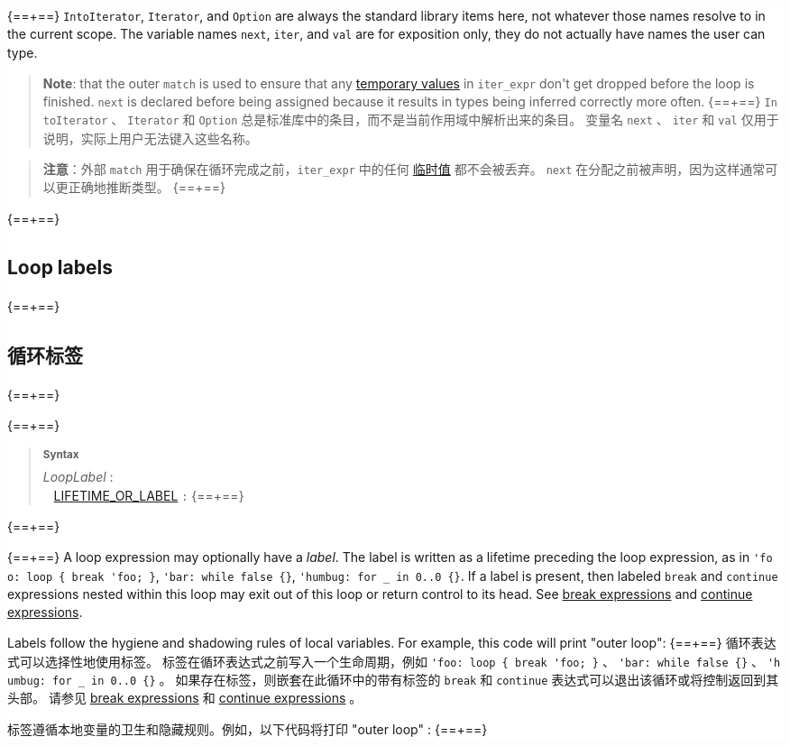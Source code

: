 
{==+==}
`IntoIterator`, `Iterator`, and `Option` are always the standard library items here, not whatever those names resolve to in the current scope.
The variable names `next`, `iter`, and `val` are for exposition only, they do not actually have names the user can type.

> **Note**: that the outer `match` is used to ensure that any [temporary values] in `iter_expr` don't get dropped before the loop is finished.
> `next` is declared before being assigned because it results in types being inferred correctly more often.
{==+==}
`IntoIterator` 、 `Iterator` 和 `Option` 总是标准库中的条目，而不是当前作用域中解析出来的条目。
变量名 `next` 、 `iter` 和 `val` 仅用于说明，实际上用户无法键入这些名称。

> **注意**：外部 `match` 用于确保在循环完成之前，`iter_expr` 中的任何 [临时值][temporary values] 都不会被丢弃。
> `next` 在分配之前被声明，因为这样通常可以更正确地推断类型。
{==+==}


{==+==}
## Loop labels
{==+==}
## 循环标签
{==+==}


{==+==}
> **<sup>Syntax</sup>**\
> _LoopLabel_ :\
> &nbsp;&nbsp; [LIFETIME_OR_LABEL] `:`
{==+==}

{==+==}


{==+==}
A loop expression may optionally have a _label_. The label is written as a lifetime preceding the loop expression, as in `'foo: loop { break 'foo; }`, `'bar: while false {}`, `'humbug: for _ in 0..0 {}`.
If a label is present, then labeled `break` and `continue` expressions nested within this loop may exit out of this loop or return control to its head.
See [break expressions](#break-expressions) and [continue expressions](#continue-expressions).

Labels follow the hygiene and shadowing rules of local variables. For example, this code will print "outer loop":
{==+==}
循环表达式可以选择性地使用标签。
标签在循环表达式之前写入一个生命周期，例如 `'foo: loop { break 'foo; }` 、 `'bar: while false {}` 、 `'humbug: for _ in 0..0 {}` 。
如果存在标签，则嵌套在此循环中的带有标签的 `break` 和 `continue` 表达式可以退出该循环或将控制返回到其头部。
请参见 [break expressions](#break-expressions) 和 [continue expressions](#continue-expressions) 。

标签遵循本地变量的卫生和隐藏规则。例如，以下代码将打印 "outer loop" :
{==+==}


[_LoopLabel_]: #loop-labels
[_InfiniteLoopExpression_]: #infinite-loops
[_PredicateLoopExpression_]: #predicate-loops
[_PredicatePatternLoopExpression_]: #predicate-pattern-loops
[_IteratorLoopExpression_]: #iterator-loops
[_LabelBlockExpression_]: #labelled-block-expressions
[LIFETIME_OR_LABEL]: ../tokens.md#lifetimes-and-loop-labels
[_BlockExpression_]: block-expr.md
[_Expression_]: ../expressions.md
[_Pattern_]: ../patterns.md
[_Scrutinee_]: match-expr.md
[`match` expression]: match-expr.md
[boolean]: ../types/boolean.md
[scrutinee]: ../glossary.md#scrutinee
[temporary values]: ../expressions.md#temporaries
[_LazyBooleanOperatorExpression_]: operator-expr.md#lazy-boolean-operators
[`if let` expressions]: if-expr.md#if-let-expressions